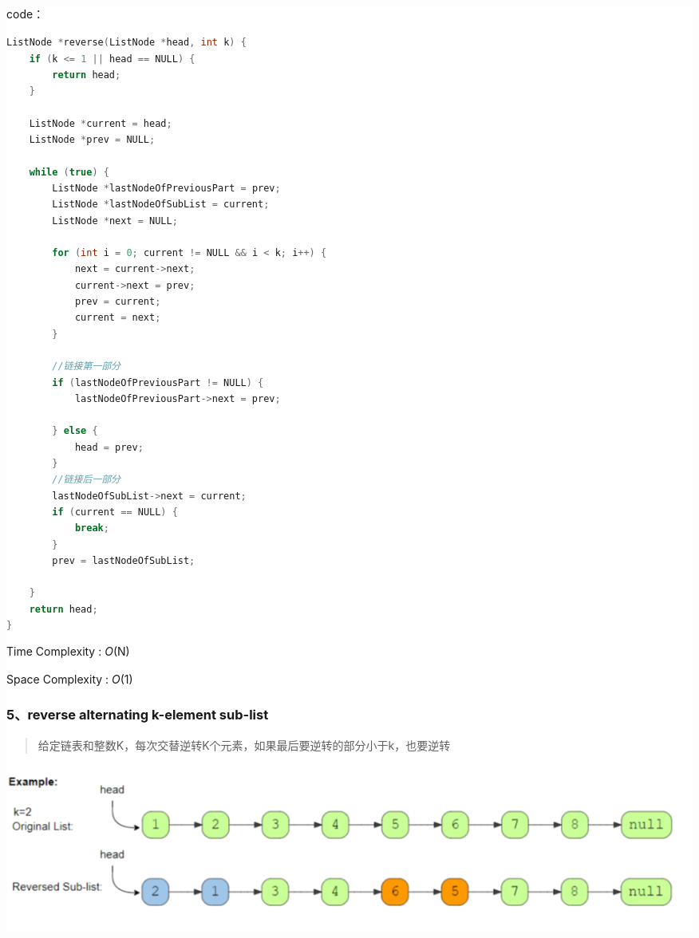 code：

```c++
ListNode *reverse(ListNode *head, int k) {
    if (k <= 1 || head == NULL) {
        return head;
    }

    ListNode *current = head;
    ListNode *prev = NULL;

    while (true) {
        ListNode *lastNodeOfPreviousPart = prev;
        ListNode *lastNodeOfSubList = current;
        ListNode *next = NULL;

        for (int i = 0; current != NULL && i < k; i++) {
            next = current->next;
            current->next = prev;
            prev = current;
            current = next;
        }

        //链接第一部分
        if (lastNodeOfPreviousPart != NULL) {
            lastNodeOfPreviousPart->next = prev;

        } else {
            head = prev;
        }
        //链接后一部分
        lastNodeOfSubList->next = current;
        if (current == NULL) {
            break;
        }
        prev = lastNodeOfSubList;

    }
    return head;
}
```

Time Complexity : *O*(N)

Space Complexity : *O*(1)

### 5、reverse alternating k-element sub-list

> 给定链表和整数K，每次交替逆转K个元素，如果最后要逆转的部分小于k，也要逆转

![](./5-1.png)
